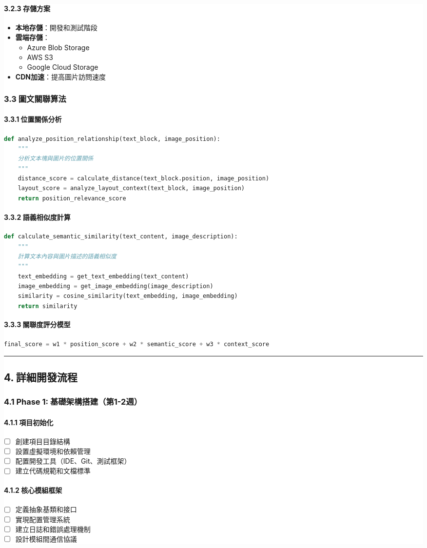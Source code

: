 #### 3.2.3 存儲方案
- **本地存儲**：開發和測試階段
- **雲端存儲**：
  - Azure Blob Storage
  - AWS S3
  - Google Cloud Storage
- **CDN加速**：提高圖片訪問速度

### 3.3 圖文關聯算法

#### 3.3.1 位置關係分析
```python
def analyze_position_relationship(text_block, image_position):
    """
    分析文本塊與圖片的位置關係
    """
    distance_score = calculate_distance(text_block.position, image_position)
    layout_score = analyze_layout_context(text_block, image_position)
    return position_relevance_score
```

#### 3.3.2 語義相似度計算
```python
def calculate_semantic_similarity(text_content, image_description):
    """
    計算文本內容與圖片描述的語義相似度
    """
    text_embedding = get_text_embedding(text_content)
    image_embedding = get_image_embedding(image_description)
    similarity = cosine_similarity(text_embedding, image_embedding)
    return similarity
```

#### 3.3.3 關聯度評分模型
```python
final_score = w1 * position_score + w2 * semantic_score + w3 * context_score
```

---

## 4. 詳細開發流程

### 4.1 Phase 1: 基礎架構搭建（第1-2週）

#### 4.1.1 項目初始化
- [ ] 創建項目目錄結構
- [ ] 設置虛擬環境和依賴管理
- [ ] 配置開發工具（IDE、Git、測試框架）
- [ ] 建立代碼規範和文檔標準

#### 4.1.2 核心模組框架
- [ ] 定義抽象基類和接口
- [ ] 實現配置管理系統
- [ ] 建立日誌和錯誤處理機制
- [ ] 設計模組間通信協議
